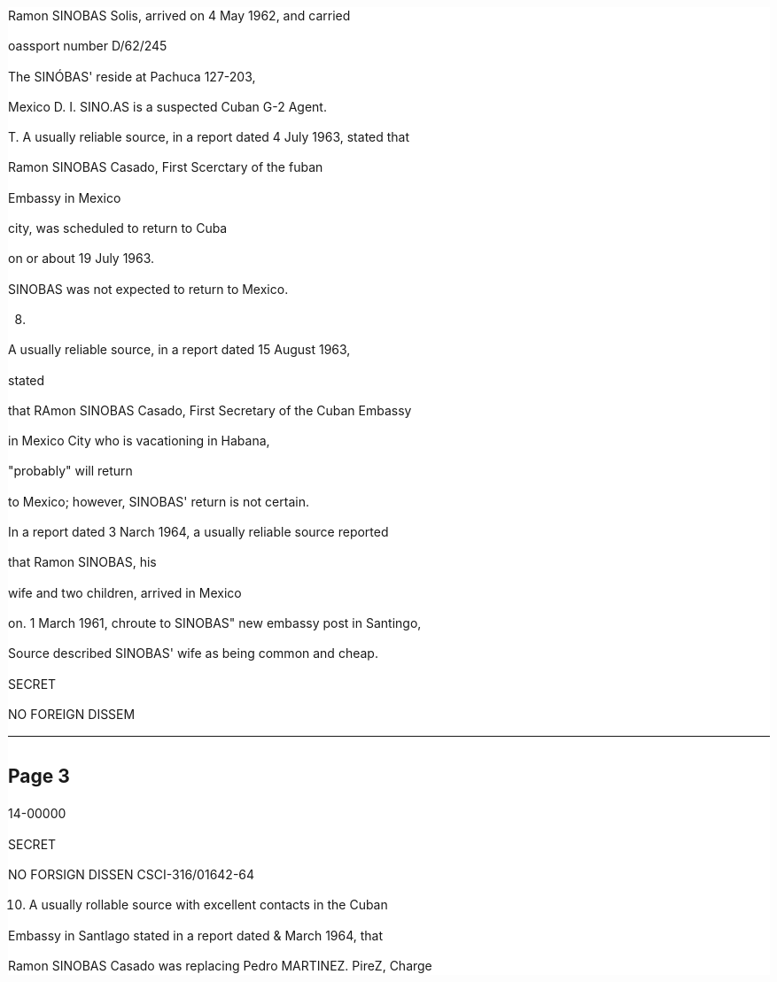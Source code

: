 Ramon SINOBAS Solis, arrived on 4 May 1962, and carried

oassport number D/62/245

The SINÓBAS' reside at Pachuca 127-203,

Mexico D. I. SINO.AS is a suspected Cuban G-2 Agent.

T. A usually reliable source, in a report dated 4 July 1963, stated that

Ramon SINOBAS Casado, First Scerctary of the fuban

Embassy in Mexico

city, was scheduled to return to Cuba

on or about 19 July 1963.

SINOBAS was not expected to return to Mexico.

8.

A usually reliable source, in a report dated 15 August 1963,

stated

that RAmon SINOBAS Casado, First Secretary of the Cuban Embassy

in Mexico City who is vacationing in Habana,

"probably" will return

to Mexico; however, SINOBAS' return is not certain.

In a report dated 3 Narch 1964, a usually reliable source reported

that Ramon SINOBAS, his

wife and two children, arrived in Mexico

on. 1 March 1961, chroute to SINOBAS" new embassy post in Santingo,

Source described SINOBAS' wife as being common and cheap.

SECRET

NO FOREIGN DISSEM

---

## Page 3

14-00000

SECRET

NO FORSIGN DISSEN CSCI-316/01642-64

10. A usually rollable source with excellent contacts in the Cuban

Embassy in Santlago stated in a report dated & March 1964, that

Ramon SINOBAS Casado was replacing Pedro MARTINEZ. PireZ, Charge
